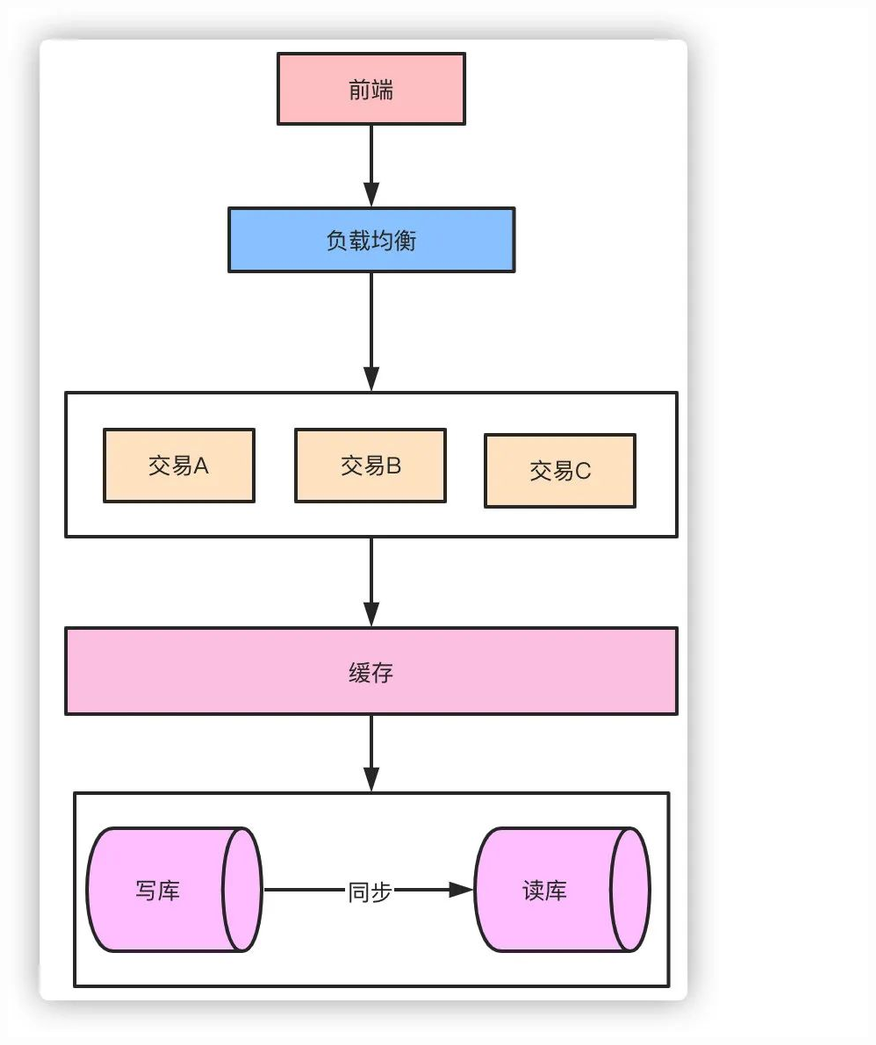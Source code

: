 ![img](%E9%9D%A2%E8%AF%95%E5%AE%98%EF%BC%9A%E9%9D%A2%E5%AF%B9%E5%8D%83%E4%B8%87%E7%BA%A7%E3%80%81%E4%BA%BF%E7%BA%A7%E6%B5%81%E9%87%8F%E6%80%8E%E4%B9%88%E5%A4%84%E7%90%86%EF%BC%9F.assets/d29237c0-cb77-4405-bfb0-6a149ca9ba81.jpg)
